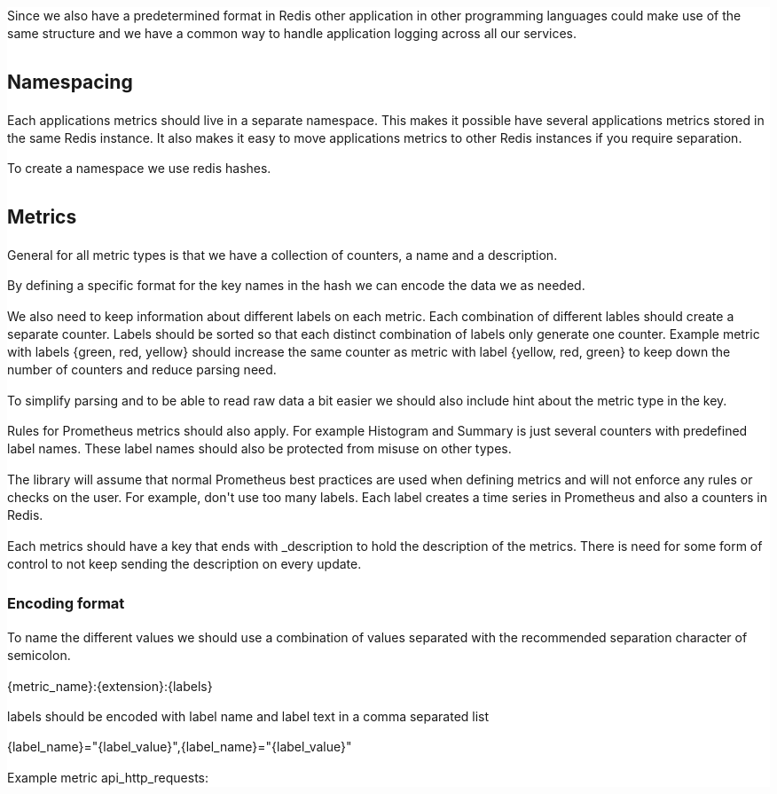 Since we also have a predetermined format in Redis other application in other 
programming languages could make use of the same structure and we have a common way to 
handle application logging across all our services.

## Namespacing

Each applications metrics should live in a separate namespace. This makes it possible 
have several applications metrics stored in the same Redis instance. It also makes it 
easy to move applications metrics to other Redis instances if you require separation.

To create a namespace we use redis hashes.

## Metrics

General for all metric types is that we have a collection of counters, a name and a 
description.

By defining a specific format for the key names in the hash we can encode the data we 
as needed.

We also need to keep information about different labels on each metric. Each 
combination of different lables should create a separate counter. Labels should be 
sorted so that each distinct combination of labels only generate one counter. Example
metric with labels {green, red, yellow} should increase the same counter as metric 
with label {yellow, red, green} to keep down the number of counters and reduce parsing 
need. 

To simplify parsing and to be able to read raw data a bit easier we should also include 
hint about the metric type in the key.

Rules for Prometheus metrics should also apply. For example Histogram and Summary is 
just several counters with predefined label names. These label names should also be 
protected from misuse on other types. 

The library will assume that normal Prometheus best practices are used when defining 
metrics and will not enforce any rules or checks on the user. For example, don't use 
too many labels. Each label creates a time series in Prometheus and also a counters 
in Redis.

Each metrics should have a key that ends with _description to hold the description of 
the metrics. There is need for some form of control to not keep sending the description 
on every update.

### Encoding format

To name the different values we should use a combination of values separated with the 
recommended separation character of semicolon.

{metric_name}:{extension}:{labels}

labels should be encoded with label name and label text in a comma separated list

{label_name}="{label_value}",{label_name}="{label_value}"

Example metric api_http_requests:
